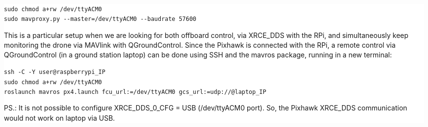```
sudo chmod a+rw /dev/ttyACM0
sudo mavproxy.py --master=/dev/ttyACM0 --baudrate 57600
```

This is a particular setup when we are looking for both offboard control, via XRCE_DDS with the RPi, and simultaneously keep monitoring the drone via MAVlink with QGroundControl.
Since the Pixhawk is connected with the RPi, a remote control via QGroundControl (in a ground station laptop) can be done using SSH and the mavros package, running in a new terminal:

```
ssh -C -Y user@raspberrypi_IP
sudo chmod a+rw /dev/ttyACM0 
roslaunch mavros px4.launch fcu_url:=/dev/ttyACM0 gcs_url:=udp://@laptop_IP
```

PS.: It is not possible to configure XRCE_DDS_0_CFG = USB (/dev/ttyACM0 port). So, the Pixhawk XRCE_DDS communication would not work on laptop via USB.
